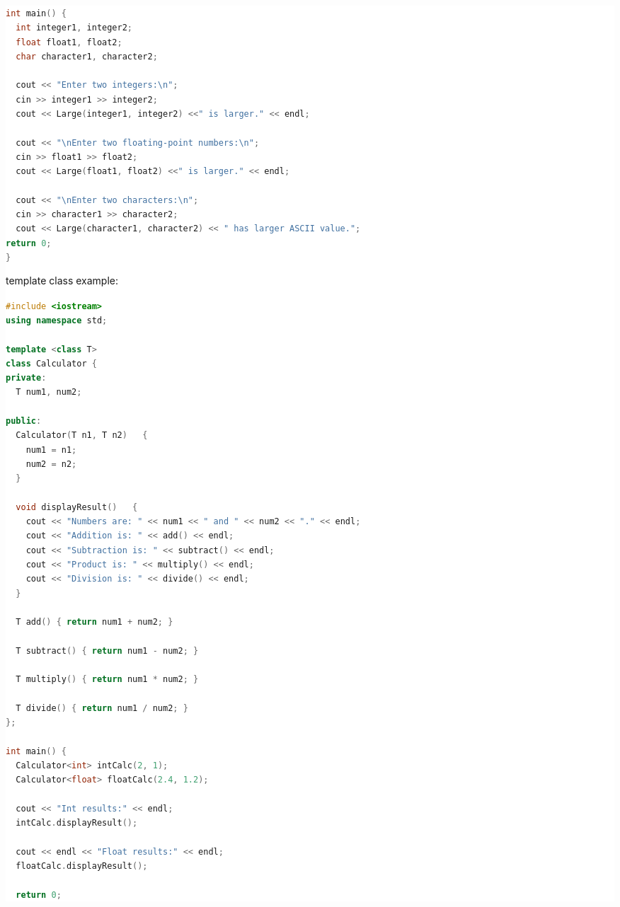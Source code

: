 ```c++
int main() {
  int integer1, integer2;
  float float1, float2;
  char character1, character2;

  cout << "Enter two integers:\n";
  cin >> integer1 >> integer2;
  cout << Large(integer1, integer2) <<" is larger." << endl;

  cout << "\nEnter two floating-point numbers:\n";
  cin >> float1 >> float2;
  cout << Large(float1, float2) <<" is larger." << endl;

  cout << "\nEnter two characters:\n";
  cin >> character1 >> character2;
  cout << Large(character1, character2) << " has larger ASCII value.";
return 0;
}
```
template class example:
```c++
#include <iostream>
using namespace std;

template <class T>
class Calculator {
private:
  T num1, num2;
  
public:
  Calculator(T n1, T n2)   {
    num1 = n1;
    num2 = n2;
  }
  
  void displayResult()   {
    cout << "Numbers are: " << num1 << " and " << num2 << "." << endl;
    cout << "Addition is: " << add() << endl;
    cout << "Subtraction is: " << subtract() << endl;
    cout << "Product is: " << multiply() << endl;
    cout << "Division is: " << divide() << endl;
  }
  
  T add() { return num1 + num2; }
  
  T subtract() { return num1 - num2; }
  
  T multiply() { return num1 * num2; }
  
  T divide() { return num1 / num2; }
};

int main() {
  Calculator<int> intCalc(2, 1);
  Calculator<float> floatCalc(2.4, 1.2);
  
  cout << "Int results:" << endl;
  intCalc.displayResult();
  
  cout << endl << "Float results:" << endl;
  floatCalc.displayResult();
  
  return 0;
```